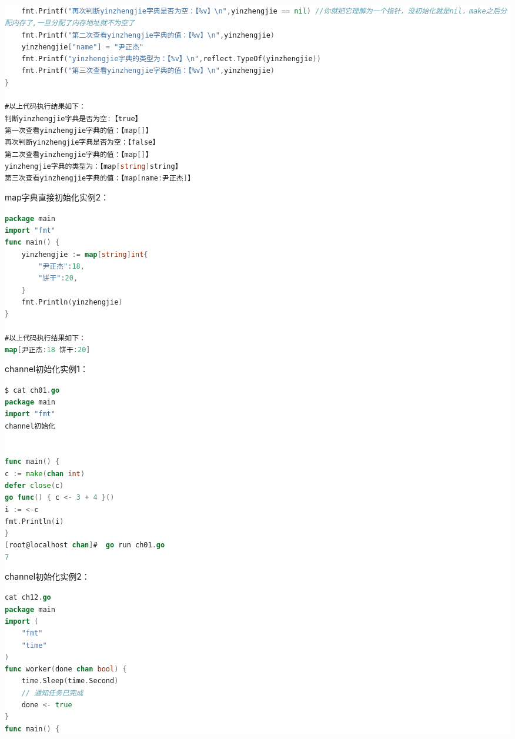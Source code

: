 ```go
    fmt.Printf("再次判断yinzhengjie字典是否为空：【%v】\n",yinzhengjie == nil) //你就把它理解为一个指针，没初始化就是nil，make之后分配内存了,一旦分配了内存地址就不为空了
    fmt.Printf("第二次查看yinzhengjie字典的值：【%v】\n",yinzhengjie)
    yinzhengjie["name"] = "尹正杰"
    fmt.Printf("yinzhengjie字典的类型为：【%v】\n",reflect.TypeOf(yinzhengjie))
    fmt.Printf("第三次查看yinzhengjie字典的值：【%v】\n",yinzhengjie)
}

#以上代码执行结果如下：
判断yinzhengjie字典是否为空:【true】
第一次查看yinzhengjie字典的值：【map[]】
再次判断yinzhengjie字典是否为空：【false】
第二次查看yinzhengjie字典的值：【map[]】
yinzhengjie字典的类型为：【map[string]string】
第三次查看yinzhengjie字典的值：【map[name:尹正杰]】
```
map字典直接初始化实例2：

```go
package main
import "fmt"
func main() {
    yinzhengjie := map[string]int{
        "尹正杰":18,
        "饼干":20,
    }
    fmt.Println(yinzhengjie)
}

#以上代码执行结果如下：
map[尹正杰:18 饼干:20]
```
channel初始化实例1：

```go
$ cat ch01.go
package main
import "fmt"
channel初始化


func main() {
c := make(chan int)
defer close(c)
go func() { c <- 3 + 4 }()
i := <-c
fmt.Println(i)
}
[root@localhost chan]#  go run ch01.go
7
```
channel初始化实例2：
```go
cat ch12.go 
package main
import (
	"fmt"
	"time"
)
func worker(done chan bool) {
	time.Sleep(time.Second)
	// 通知任务已完成
	done <- true
}
func main() {
```
